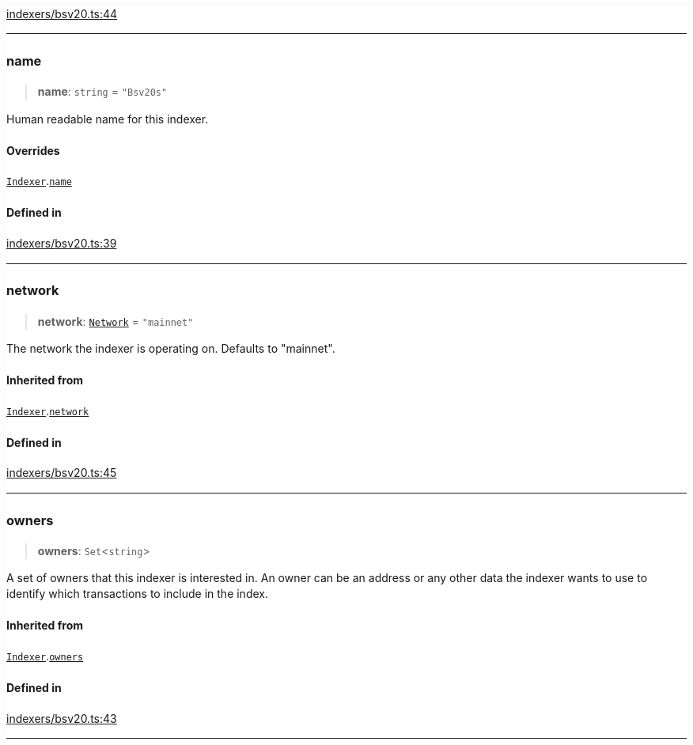 [indexers/bsv20.ts:44](https://github.com/bitcoin-sv/spv-store/blob/e3a78734f6050d5b58a2dfc50b2ef9975d4564de/src/indexers/bsv20.ts#L44)

***

### name

> **name**: `string` = `"Bsv20s"`

Human readable name for this indexer.

#### Overrides

[`Indexer`](Indexer.md).[`name`](Indexer.md#name)

#### Defined in

[indexers/bsv20.ts:39](https://github.com/bitcoin-sv/spv-store/blob/e3a78734f6050d5b58a2dfc50b2ef9975d4564de/src/indexers/bsv20.ts#L39)

***

### network

> **network**: [`Network`](../type-aliases/Network.md) = `"mainnet"`

The network the indexer is operating on. Defaults to "mainnet".

#### Inherited from

[`Indexer`](Indexer.md).[`network`](Indexer.md#network)

#### Defined in

[indexers/bsv20.ts:45](https://github.com/bitcoin-sv/spv-store/blob/e3a78734f6050d5b58a2dfc50b2ef9975d4564de/src/indexers/bsv20.ts#L45)

***

### owners

> **owners**: `Set`\<`string`\>

A set of owners that this indexer is interested in. 
                An owner can be an address or any other data the indexer 
                wants to use to identify which transactions to include in the index.

#### Inherited from

[`Indexer`](Indexer.md).[`owners`](Indexer.md#owners)

#### Defined in

[indexers/bsv20.ts:43](https://github.com/bitcoin-sv/spv-store/blob/e3a78734f6050d5b58a2dfc50b2ef9975d4564de/src/indexers/bsv20.ts#L43)

***
